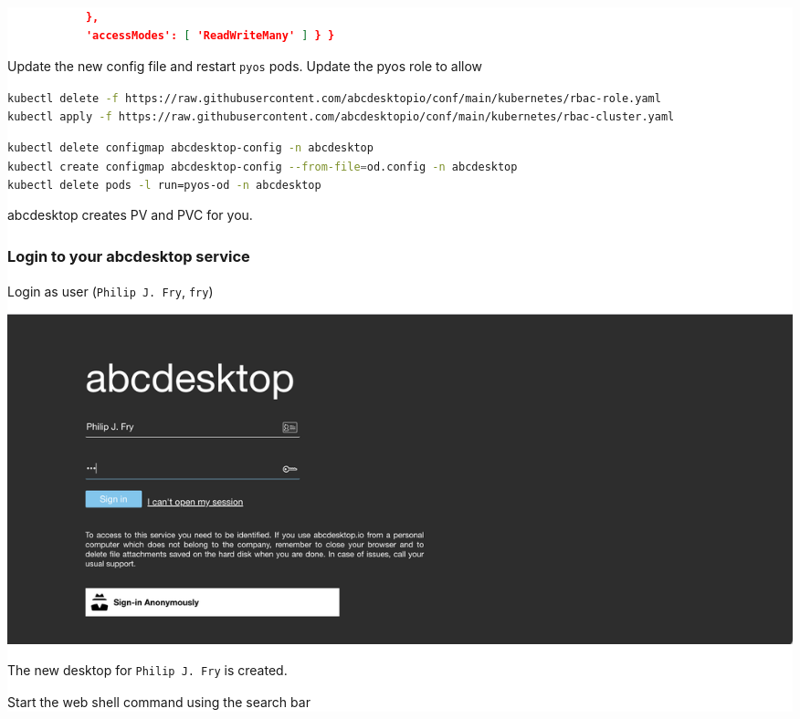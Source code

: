 ```json
            },
            'accessModes': [ 'ReadWriteMany' ] } }
```

Update the new config file and restart `pyos` pods.
Update the pyos role to allow 

```bash
kubectl delete -f https://raw.githubusercontent.com/abcdesktopio/conf/main/kubernetes/rbac-role.yaml
kubectl apply -f https://raw.githubusercontent.com/abcdesktopio/conf/main/kubernetes/rbac-cluster.yaml
```

```bash
kubectl delete configmap abcdesktop-config -n abcdesktop
kubectl create configmap abcdesktop-config --from-file=od.config -n abcdesktop
kubectl delete pods -l run=pyos-od -n abcdesktop
```

abcdesktop creates PV and PVC for you.


### Login to your abcdesktop service 

Login as user (`Philip J. Fry`, `fry`)

![Login to your abcdesktop service as fry](img/storageclass-nfs-login-fry.png)

The new desktop for `Philip J. Fry` is created.

Start the web shell command using the search bar 
